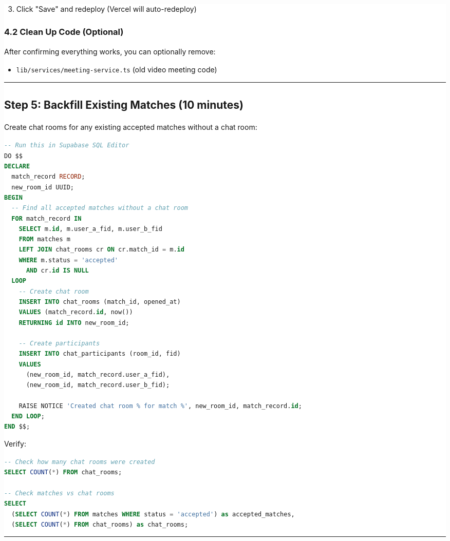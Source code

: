 3. Click "Save" and redeploy (Vercel will auto-redeploy)

### 4.2 Clean Up Code (Optional)

After confirming everything works, you can optionally remove:
- `lib/services/meeting-service.ts` (old video meeting code)

---

## Step 5: Backfill Existing Matches (10 minutes)

Create chat rooms for any existing accepted matches without a chat room:

```sql
-- Run this in Supabase SQL Editor
DO $$
DECLARE
  match_record RECORD;
  new_room_id UUID;
BEGIN
  -- Find all accepted matches without a chat room
  FOR match_record IN
    SELECT m.id, m.user_a_fid, m.user_b_fid
    FROM matches m
    LEFT JOIN chat_rooms cr ON cr.match_id = m.id
    WHERE m.status = 'accepted'
      AND cr.id IS NULL
  LOOP
    -- Create chat room
    INSERT INTO chat_rooms (match_id, opened_at)
    VALUES (match_record.id, now())
    RETURNING id INTO new_room_id;

    -- Create participants
    INSERT INTO chat_participants (room_id, fid)
    VALUES
      (new_room_id, match_record.user_a_fid),
      (new_room_id, match_record.user_b_fid);

    RAISE NOTICE 'Created chat room % for match %', new_room_id, match_record.id;
  END LOOP;
END $$;
```

Verify:
```sql
-- Check how many chat rooms were created
SELECT COUNT(*) FROM chat_rooms;

-- Check matches vs chat rooms
SELECT
  (SELECT COUNT(*) FROM matches WHERE status = 'accepted') as accepted_matches,
  (SELECT COUNT(*) FROM chat_rooms) as chat_rooms;
```

---